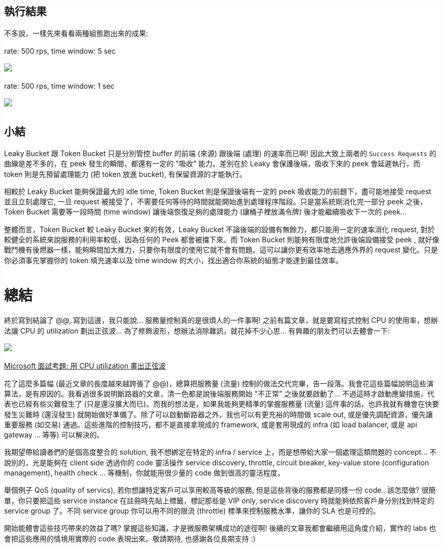 
## 執行結果

不多說，一樣先來看看兩種組態跑出來的成果:

rate: 500 rps, time window: 5 sec

![](/images/2018-06-10-microservice10-throttle/2018-06-18-23-46-56.png)


rate: 500 rps, time window: 1 sec

![](/images/2018-06-10-microservice10-throttle/2018-06-18-23-49-51.png)



## 小結

Leaky Bucket 跟 Token Bucket 只是分別管控 buffer 的前端 (來源) 跟後端 (處理) 的速率而已啊! 因此大致上兩者的 ```Success Requests``` 的曲線是差不多的，在 peek 發生的瞬間，都還有一定的 "吸收" 能力。差別在於 Leaky 會保護後端，吸收下來的 peek 會延遲執行，而 token 則是先預留處理能力 (把 token 放進 bucket), 有保留資源的才能執行。

相較於 Leaky Bucket 能夠保證最大的 idle time, Token Bucket 則是保證後端有一定的 peek 吸收能力的前題下，盡可能地接受 request 並且立刻處理它, 一旦 request 被接受了，不需要任何等待的時間就能開始進到處理程序階段。只是當系統剛消化完一部分 peek 之後，Token Bucket 需要等一段時間 (time window) 讓後端恢復足夠的處理能力 (讓桶子裡放滿令牌) 後才能繼續吸收下一次的 peek...

整體而言，Token Bucket 較 Leaky Bucket 來的有效，Leaky Bucket 不論後端的設備有無餘力，都只能用一定的速率消化 request, 對於較健全的系統來說服務的利用率較低，因為任何的 Peek 都會被擋下來。而 Token Bucket 則能夠有限度地允許後端設備接受 peek , 就好像戰鬥機有後燃器一樣，能夠瞬間加大推力，只要你有限度的使用它就不會有問題。這可以讓你更有效率地去適應外界的 request 變化。只是你必須事先掌握你的 token 填充速率以及 time window 的大小，找出適合你系統的組態才能達到最佳效率。






# 總結

終於寫到結論了 @@, 寫到這邊，我只能說... 服務量控制真的是很煩人的一件事啊! 之前有篇文章，就是要寫程式控制 CPU 的使用率，想辦法讓 CPU 的 utilization 劃出正弦波... 為了修飾波形，想辦法消除雜訊，就花掉不少心思... 有興趣的朋友們可以去體會一下:


![](/images/2018-06-10-microservice10-throttle/img_56dee24543173.png)  

[Microsoft 面試考題: 用 CPU utilization 畫出正弦波](/2016/03/12/cpu_sinewave/)


花了這麼多篇幅 (最近文章的長度越來越誇張了 @@)，總算把服務量 (流量) 控制的做法交代完畢，告一段落。我會花這些篇幅說明這些演算法，是有原因的。我看過很多說明斷路器的文章，清一色都是說後端服務開始 "不正常" 之後就要啟動了... 不過這時才啟動應變措施，代表也已經有些災難發生了 (只是還沒擴大而已)。而我的想法是，如果我能夠更精準的掌握服務量 (流量) 這件事的話，也許我就有機會在快要發生災難時 (還沒發生) 就開始做好準備了。除了可以啟動斷路器之外，我也可以有更充裕的時間做 scale out, 或是優先調配資源，優先讓重要服務 (如交易) 通過。這些進階的控制技巧，都不是直接拿現成的 framework, 或是套用現成的 infra (如 load balancer, 或是 api gateway ... 等等) 可以解決的。

我期望帶給讀者們的是個高度整合的 solution, 我不想綁定在特定的 infra / service 上，而是想帶給大家一個處理這類問題的 concept... 不說別的，光是能夠在 client side 透過你的 code 靈活操作 service discovery, throttle, circuit breaker, key-value store (configuration management), health check ... 等機制，你就能用很少量的 code 做到很高的靈活程度。

舉個例子 QoS (quality of servics), 若你想讓特定客戶可以享用較高等級的服務, 但是這些背後的服務都是同樣一份 code.. 該怎麼做? 很簡單，你只要把這些 service instance 在註冊時先貼上標籤，標記那些是 VIP only, service discovery 時就能夠依照客戶身分別找到特定的 service group 了。不同 service group 你可以用不同的限流 (throttle) 標準來控制服務水準，讓你的 SLA 也是可控的。

開始能體會這些技巧帶來的效益了嗎? 掌握這些知識，才是微服務架構成功的途徑啊! 後續的文章我都會繼續用這角度介紹，實作的 labs 也會把這些應用的情境用實際的 code 表現出來。敬請期待, 也感謝各位長期支持 :)
